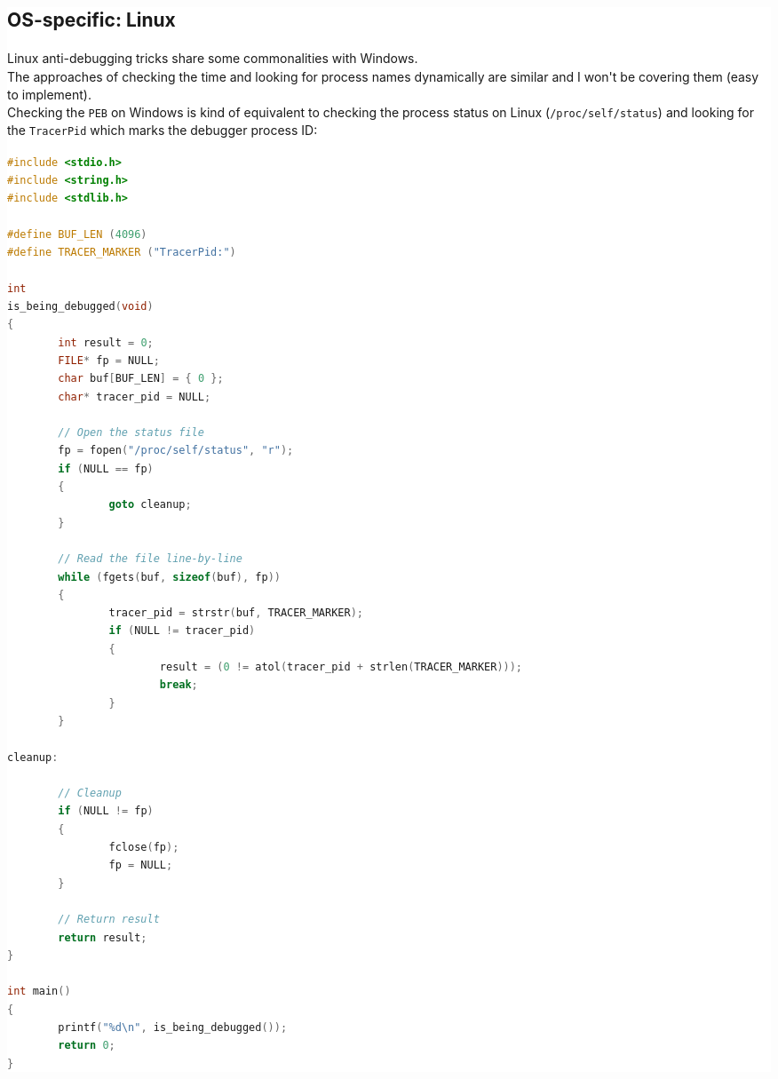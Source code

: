 ## OS-specific: Linux
Linux anti-debugging tricks share some commonalities with Windows.  
The approaches of checking the time and looking for process names dynamically are similar and I won't be covering them (easy to implement).  
Checking the `PEB` on Windows is kind of equivalent to checking the process status on Linux (`/proc/self/status`) and looking for the `TracerPid` which marks the debugger process ID:

```c
#include <stdio.h>
#include <string.h>
#include <stdlib.h>

#define BUF_LEN (4096)
#define TRACER_MARKER ("TracerPid:")

int
is_being_debugged(void)
{
        int result = 0;
        FILE* fp = NULL;
        char buf[BUF_LEN] = { 0 };
        char* tracer_pid = NULL;

        // Open the status file
        fp = fopen("/proc/self/status", "r");
        if (NULL == fp)
        {
                goto cleanup;
        }

        // Read the file line-by-line
        while (fgets(buf, sizeof(buf), fp))
        {
                tracer_pid = strstr(buf, TRACER_MARKER);
                if (NULL != tracer_pid)
                {
                        result = (0 != atol(tracer_pid + strlen(TRACER_MARKER)));
                        break;
                }
        }

cleanup:

        // Cleanup
        if (NULL != fp)
        {
                fclose(fp);
                fp = NULL;
        }

        // Return result
        return result;
}

int main()
{
        printf("%d\n", is_being_debugged());
        return 0;
}
```

